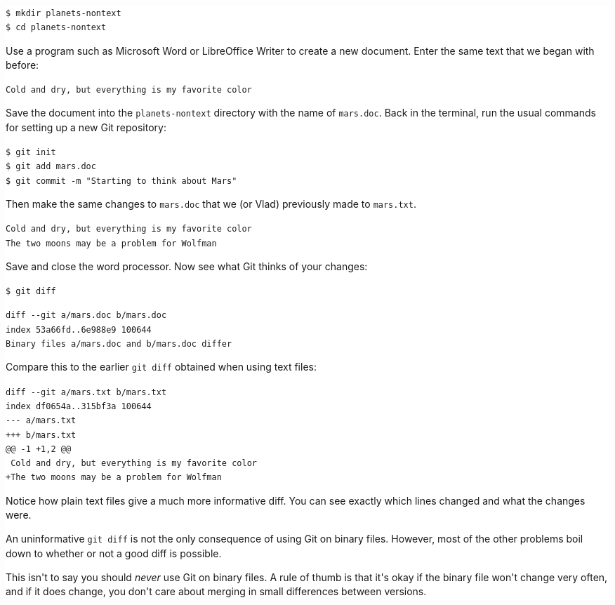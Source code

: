 ~~~ {.bash}
$ mkdir planets-nontext
$ cd planets-nontext
~~~

Use a program such as Microsoft Word or LibreOffice Writer to create a new document.
Enter the same text that we began with before:

~~~ {.output}
Cold and dry, but everything is my favorite color
~~~

Save the document into the `planets-nontext` directory with the name of `mars.doc`.
Back in the terminal, run the usual commands for setting up a new Git repository:

~~~ {.bash}
$ git init
$ git add mars.doc
$ git commit -m "Starting to think about Mars"
~~~

Then make the same changes to `mars.doc` that we (or Vlad) previously made to `mars.txt`.

~~~ {.output}
Cold and dry, but everything is my favorite color
The two moons may be a problem for Wolfman
~~~

Save and close the word processor.
Now see what Git thinks of your changes:

~~~ {.bash}
$ git diff
~~~
~~~ {.output}
diff --git a/mars.doc b/mars.doc
index 53a66fd..6e988e9 100644
Binary files a/mars.doc and b/mars.doc differ
~~~

Compare this to the earlier `git diff` obtained when using text files:

~~~ {.output}
diff --git a/mars.txt b/mars.txt
index df0654a..315bf3a 100644
--- a/mars.txt
+++ b/mars.txt
@@ -1 +1,2 @@
 Cold and dry, but everything is my favorite color
+The two moons may be a problem for Wolfman
~~~

Notice how plain text files give a much more informative diff.
You can see exactly which lines changed and what the changes were.

An uninformative `git diff` is not the only consequence of using Git on binary files.
However, most of the other problems boil down to whether or not a good diff is possible.

This isn't to say you should *never* use Git on binary files.
A rule of thumb is that it's okay if the binary file won't change very often,
and if it does change, you don't care about merging in small differences between versions.
